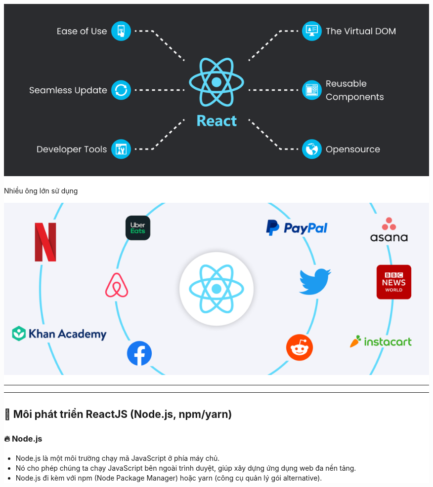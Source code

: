 ![beb](img/ReactJS-Framework-Benefits.png)

Nhiều ông lớn sử dụng

![](img/Usage-of-ReactJS-by-top-brands.png)

---

---

## 🔶 Môi phát triển ReactJS (Node.js, npm/yarn)

### 🔥 Node.js

* Node.js là một môi trường chạy mã JavaScript ở phía máy chủ.
* Nó cho phép chúng ta chạy JavaScript bên ngoài trình duyệt, giúp xây dựng ứng dụng web đa nền tảng.
* Node.js đi kèm với npm (Node Package Manager) hoặc yarn (công cụ quản lý gói alternative).
